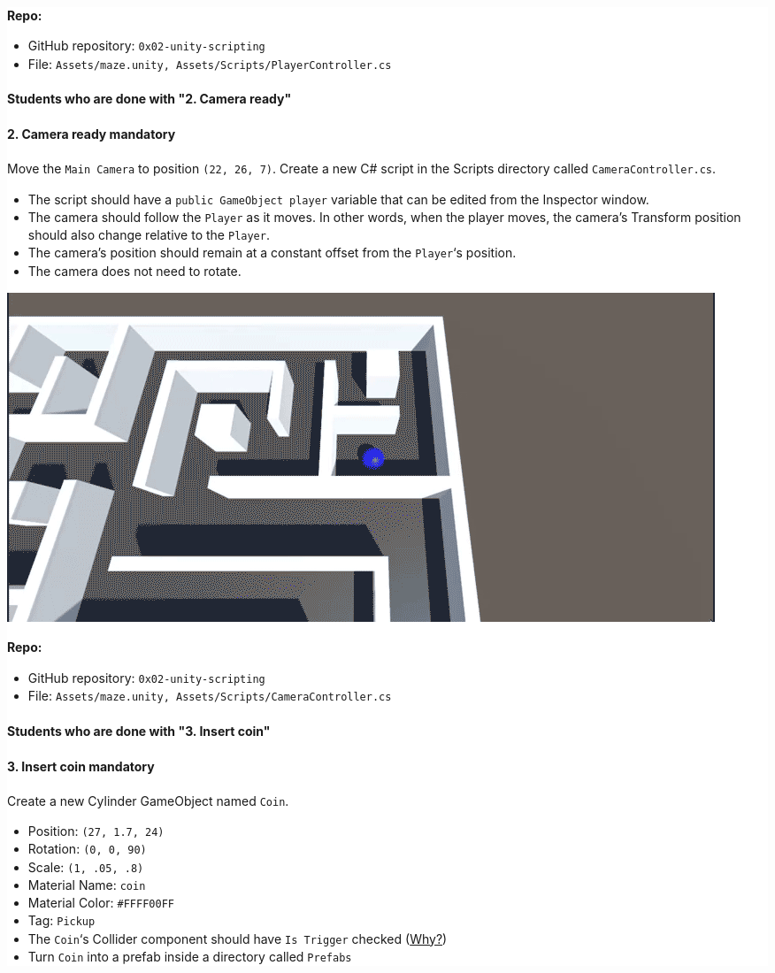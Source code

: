 **Repo:**

*   GitHub repository: `0x02-unity-scripting`
*   File: `Assets/maze.unity, Assets/Scripts/PlayerController.cs`



#### Students who are done with "2. Camera ready"

#### 2\. Camera ready mandatory

Move the `Main Camera` to position `(22, 26, 7)`. Create a new C# script in the Scripts directory called `CameraController.cs`.

*   The script should have a `public GameObject player` variable that can be edited from the Inspector window.
*   The camera should follow the `Player` as it moves. In other words, when the player moves, the camera’s Transform position should also change relative to the `Player`.
*   The camera’s position should remain at a constant offset from the `Player`‘s position.
*   The camera does not need to rotate.

![](unity-scripting_2.gif)

**Repo:**

*   GitHub repository: `0x02-unity-scripting`
*   File: `Assets/maze.unity, Assets/Scripts/CameraController.cs`



#### Students who are done with "3. Insert coin"

#### 3\. Insert coin mandatory

Create a new Cylinder GameObject named `Coin`.

*   Position: `(27, 1.7, 24)`
*   Rotation: `(0, 0, 90)`
*   Scale: `(1, .05, .8)`
*   Material Name: `coin`
*   Material Color: `#FFFF00FF`
*   Tag: `Pickup`
*   The `Coin`‘s Collider component should have `Is Trigger` checked ([Why?](https://learn.unity.com/tutorial/3d-physics "Why?"))
*   Turn `Coin` into a prefab inside a directory called `Prefabs`
